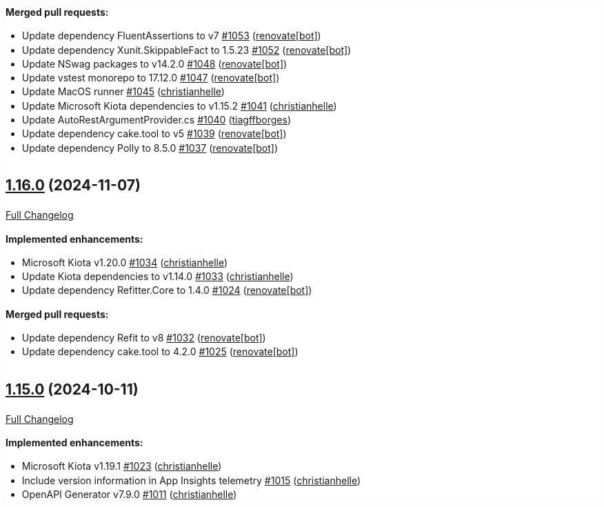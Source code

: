 **Merged pull requests:**

- Update dependency FluentAssertions to v7 [\#1053](https://github.com/christianhelle/apiclientcodegen/pull/1053) ([renovate[bot]](https://github.com/apps/renovate))
- Update dependency Xunit.SkippableFact to 1.5.23 [\#1052](https://github.com/christianhelle/apiclientcodegen/pull/1052) ([renovate[bot]](https://github.com/apps/renovate))
- Update NSwag packages to v14.2.0 [\#1048](https://github.com/christianhelle/apiclientcodegen/pull/1048) ([renovate[bot]](https://github.com/apps/renovate))
- Update vstest monorepo to 17.12.0 [\#1047](https://github.com/christianhelle/apiclientcodegen/pull/1047) ([renovate[bot]](https://github.com/apps/renovate))
- Update MacOS runner [\#1045](https://github.com/christianhelle/apiclientcodegen/pull/1045) ([christianhelle](https://github.com/christianhelle))
- Update Microsoft Kiota dependencies to v1.15.2 [\#1041](https://github.com/christianhelle/apiclientcodegen/pull/1041) ([christianhelle](https://github.com/christianhelle))
- Update AutoRestArgumentProvider.cs [\#1040](https://github.com/christianhelle/apiclientcodegen/pull/1040) ([tiagffborges](https://github.com/tiagffborges))
- Update dependency cake.tool to v5 [\#1039](https://github.com/christianhelle/apiclientcodegen/pull/1039) ([renovate[bot]](https://github.com/apps/renovate))
- Update dependency Polly to 8.5.0 [\#1037](https://github.com/christianhelle/apiclientcodegen/pull/1037) ([renovate[bot]](https://github.com/apps/renovate))

## [1.16.0](https://github.com/christianhelle/apiclientcodegen/tree/1.16.0) (2024-11-07)

[Full Changelog](https://github.com/christianhelle/apiclientcodegen/compare/1.15.0...1.16.0)

**Implemented enhancements:**

- Microsoft Kiota v1.20.0 [\#1034](https://github.com/christianhelle/apiclientcodegen/pull/1034) ([christianhelle](https://github.com/christianhelle))
- Update Kiota dependencies to v1.14.0 [\#1033](https://github.com/christianhelle/apiclientcodegen/pull/1033) ([christianhelle](https://github.com/christianhelle))
- Update dependency Refitter.Core to 1.4.0 [\#1024](https://github.com/christianhelle/apiclientcodegen/pull/1024) ([renovate[bot]](https://github.com/apps/renovate))

**Merged pull requests:**

- Update dependency Refit to v8 [\#1032](https://github.com/christianhelle/apiclientcodegen/pull/1032) ([renovate[bot]](https://github.com/apps/renovate))
- Update dependency cake.tool to 4.2.0 [\#1025](https://github.com/christianhelle/apiclientcodegen/pull/1025) ([renovate[bot]](https://github.com/apps/renovate))

## [1.15.0](https://github.com/christianhelle/apiclientcodegen/tree/1.15.0) (2024-10-11)

[Full Changelog](https://github.com/christianhelle/apiclientcodegen/compare/1.14.0...1.15.0)

**Implemented enhancements:**

- Microsoft Kiota v1.19.1 [\#1023](https://github.com/christianhelle/apiclientcodegen/pull/1023) ([christianhelle](https://github.com/christianhelle))
- Include version information in App Insights telemetry [\#1015](https://github.com/christianhelle/apiclientcodegen/pull/1015) ([christianhelle](https://github.com/christianhelle))
- OpenAPI Generator v7.9.0 [\#1011](https://github.com/christianhelle/apiclientcodegen/pull/1011) ([christianhelle](https://github.com/christianhelle))
